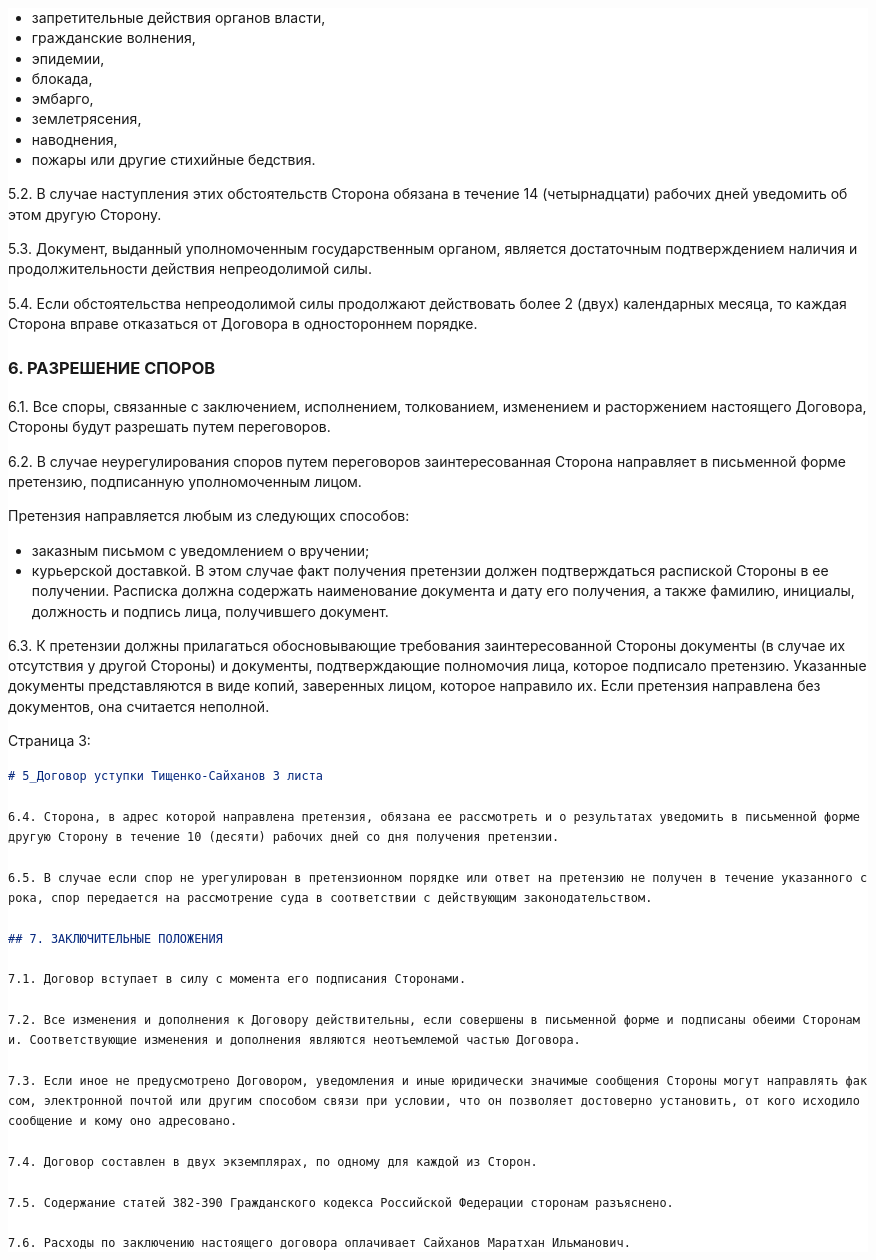 - запретительные действия органов власти,
- гражданские волнения,
- эпидемии,
- блокада,
- эмбарго,
- землетрясения,
- наводнения,
- пожары или другие стихийные бедствия.

5.2. В случае наступления этих обстоятельств Сторона обязана в течение 14 (четырнадцати) рабочих дней уведомить об этом другую Сторону.

5.3. Документ, выданный уполномоченным государственным органом, является достаточным подтверждением наличия и продолжительности действия непреодолимой силы.

5.4. Если обстоятельства непреодолимой силы продолжают действовать более 2 (двух) календарных месяца, то каждая Сторона вправе отказаться от Договора в одностороннем порядке.

### 6. РАЗРЕШЕНИЕ СПОРОВ

6.1. Все споры, связанные с заключением, исполнением, толкованием, изменением и расторжением настоящего Договора, Стороны будут разрешать путем переговоров.

6.2. В случае неурегулирования споров путем переговоров заинтересованная Сторона направляет в письменной форме претензию, подписанную уполномоченным лицом.

Претензия направляется любым из следующих способов:

- заказным письмом с уведомлением о вручении;
- курьерской доставкой. В этом случае факт получения претензии должен подтверждаться распиской Стороны в ее получении. Расписка должна содержать наименование документа и дату его получения, а также фамилию, инициалы, должность и подпись лица, получившего документ.

6.3. К претензии должны прилагаться обосновывающие требования заинтересованной Стороны документы (в случае их отсутствия у другой Стороны) и документы, подтверждающие полномочия лица, которое подписало претензию. Указанные документы представляются в виде копий, заверенных лицом, которое направило их. Если претензия направлена без документов, она считается неполной.

Страница 3:
```markdown
# 5_Договор уступки Тищенко-Сайханов 3 листа

6.4. Сторона, в адрес которой направлена претензия, обязана ее рассмотреть и о результатах уведомить в письменной форме другую Сторону в течение 10 (десяти) рабочих дней со дня получения претензии.

6.5. В случае если спор не урегулирован в претензионном порядке или ответ на претензию не получен в течение указанного срока, спор передается на рассмотрение суда в соответствии с действующим законодательством.

## 7. ЗАКЛЮЧИТЕЛЬНЫЕ ПОЛОЖЕНИЯ

7.1. Договор вступает в силу с момента его подписания Сторонами.

7.2. Все изменения и дополнения к Договору действительны, если совершены в письменной форме и подписаны обеими Сторонами. Соответствующие изменения и дополнения являются неотъемлемой частью Договора.

7.3. Если иное не предусмотрено Договором, уведомления и иные юридически значимые сообщения Стороны могут направлять факсом, электронной почтой или другим способом связи при условии, что он позволяет достоверно установить, от кого исходило сообщение и кому оно адресовано.

7.4. Договор составлен в двух экземплярах, по одному для каждой из Сторон.

7.5. Содержание статей 382-390 Гражданского кодекса Российской Федерации сторонам разъяснено.

7.6. Расходы по заключению настоящего договора оплачивает Сайханов Маратхан Ильманович.

```